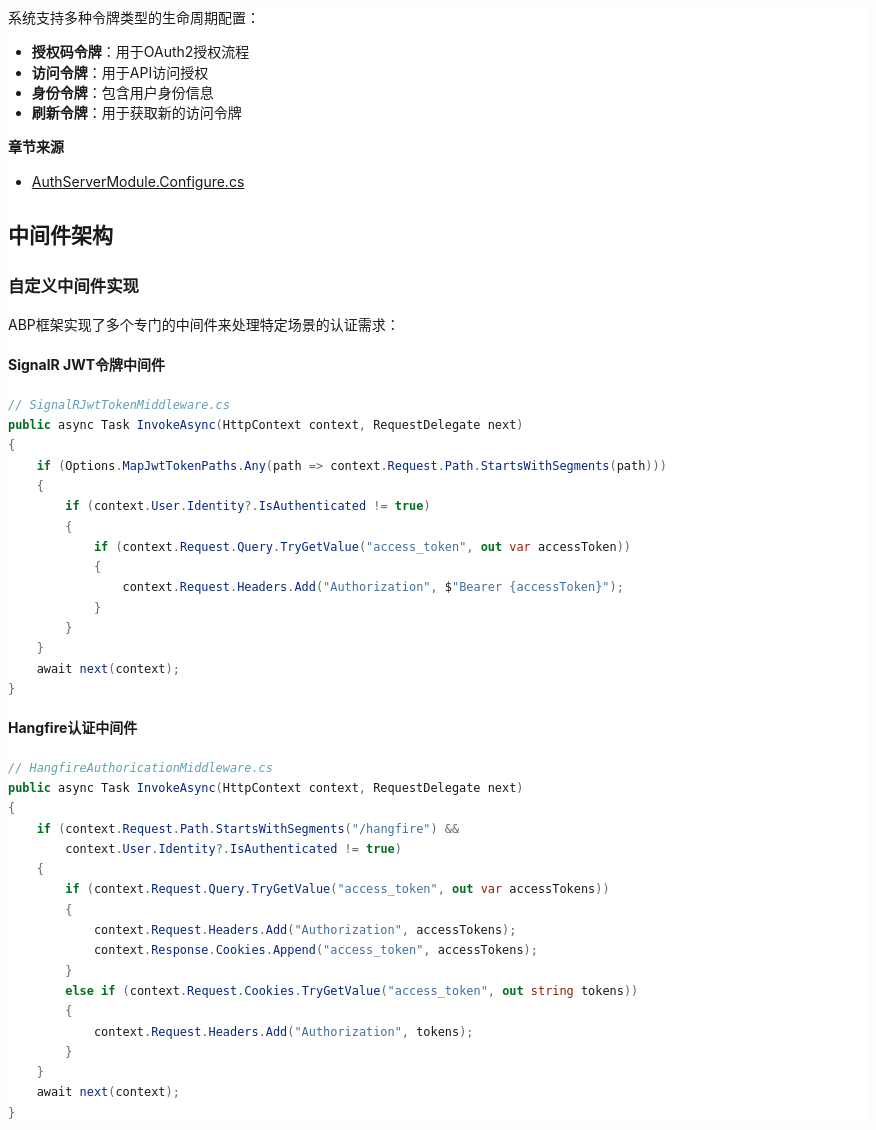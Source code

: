 系统支持多种令牌类型的生命周期配置：

- **授权码令牌**：用于OAuth2授权流程
- **访问令牌**：用于API访问授权
- **身份令牌**：包含用户身份信息
- **刷新令牌**：用于获取新的访问令牌

**章节来源**
- [AuthServerModule.Configure.cs](file://aspnet-core/services/LY.MicroService.AuthServer/AuthServerModule.Configure.cs#L370-L390)

## 中间件架构

### 自定义中间件实现

ABP框架实现了多个专门的中间件来处理特定场景的认证需求：

#### SignalR JWT令牌中间件

```csharp
// SignalRJwtTokenMiddleware.cs
public async Task InvokeAsync(HttpContext context, RequestDelegate next)
{
    if (Options.MapJwtTokenPaths.Any(path => context.Request.Path.StartsWithSegments(path)))
    {
        if (context.User.Identity?.IsAuthenticated != true)
        {
            if (context.Request.Query.TryGetValue("access_token", out var accessToken))
            {
                context.Request.Headers.Add("Authorization", $"Bearer {accessToken}");
            }
        }
    }
    await next(context);
}
```

#### Hangfire认证中间件

```csharp
// HangfireAuthoricationMiddleware.cs
public async Task InvokeAsync(HttpContext context, RequestDelegate next)
{
    if (context.Request.Path.StartsWithSegments("/hangfire") && 
        context.User.Identity?.IsAuthenticated != true)
    {
        if (context.Request.Query.TryGetValue("access_token", out var accessTokens))
        {
            context.Request.Headers.Add("Authorization", accessTokens);
            context.Response.Cookies.Append("access_token", accessTokens);
        }
        else if (context.Request.Cookies.TryGetValue("access_token", out string tokens))
        {
            context.Request.Headers.Add("Authorization", tokens);
        }
    }
    await next(context);
}
```

